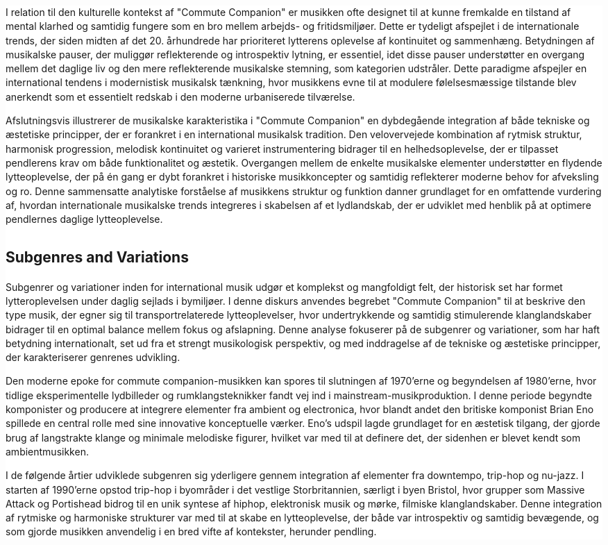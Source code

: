 I relation til den kulturelle kontekst af "Commute Companion" er musikken ofte designet til at kunne
fremkalde en tilstand af mental klarhed og samtidig fungere som en bro mellem arbejds- og
fritidsmiljøer. Dette er tydeligt afspejlet i de internationale trends, der siden midten af det 20.
århundrede har prioriteret lytterens oplevelse af kontinuitet og sammenhæng. Betydningen af
musikalske pauser, der muliggør reflekterende og introspektiv lytning, er essentiel, idet disse
pauser understøtter en overgang mellem det daglige liv og den mere reflekterende musikalske
stemning, som kategorien udstråler. Dette paradigme afspejler en international tendens i
modernistisk musikalsk tænkning, hvor musikkens evne til at modulere følelsesmæssige tilstande blev
anerkendt som et essentielt redskab i den moderne urbaniserede tilværelse.

Afslutningsvis illustrerer de musikalske karakteristika i "Commute Companion" en dybdegående
integration af både tekniske og æstetiske principper, der er forankret i en international musikalsk
tradition. Den velovervejede kombination af rytmisk struktur, harmonisk progression, melodisk
kontinuitet og varieret instrumentering bidrager til en helhedsoplevelse, der er tilpasset
pendlerens krav om både funktionalitet og æstetik. Overgangen mellem de enkelte musikalske elementer
understøtter en flydende lytteoplevelse, der på én gang er dybt forankret i historiske
musikkoncepter og samtidig reflekterer moderne behov for afveksling og ro. Denne sammensatte
analytiske forståelse af musikkens struktur og funktion danner grundlaget for en omfattende
vurdering af, hvordan internationale musikalske trends integreres i skabelsen af et lydlandskab, der
er udviklet med henblik på at optimere pendlernes daglige lytteoplevelse.

## Subgenres and Variations

Subgenrer og variationer inden for international musik udgør et komplekst og mangfoldigt felt, der
historisk set har formet lytteroplevelsen under daglig sejlads i bymiljøer. I denne diskurs anvendes
begrebet "Commute Companion" til at beskrive den type musik, der egner sig til transportrelaterede
lytteoplevelser, hvor undertrykkende og samtidig stimulerende klanglandskaber bidrager til en
optimal balance mellem fokus og afslapning. Denne analyse fokuserer på de subgenrer og variationer,
som har haft betydning internationalt, set ud fra et strengt musikologisk perspektiv, og med
inddragelse af de tekniske og æstetiske principper, der karakteriserer genrenes udvikling.

Den moderne epoke for commute companion-musikken kan spores til slutningen af 1970’erne og
begyndelsen af 1980’erne, hvor tidlige eksperimentelle lydbilleder og rumklangsteknikker fandt vej
ind i mainstream-musikproduktion. I denne periode begyndte komponister og producere at integrere
elementer fra ambient og electronica, hvor blandt andet den britiske komponist Brian Eno spillede en
central rolle med sine innovative konceptuelle værker. Eno’s udspil lagde grundlaget for en æstetisk
tilgang, der gjorde brug af langstrakte klange og minimale melodiske figurer, hvilket var med til at
definere det, der sidenhen er blevet kendt som ambientmusikken.

I de følgende årtier udviklede subgenren sig yderligere gennem integration af elementer fra
downtempo, trip-hop og nu-jazz. I starten af 1990’erne opstod trip-hop i byområder i det vestlige
Storbritannien, særligt i byen Bristol, hvor grupper som Massive Attack og Portishead bidrog til en
unik syntese af hiphop, elektronisk musik og mørke, filmiske klanglandskaber. Denne integration af
rytmiske og harmoniske strukturer var med til at skabe en lytteoplevelse, der både var introspektiv
og samtidig bevægende, og som gjorde musikken anvendelig i en bred vifte af kontekster, herunder
pendling.
